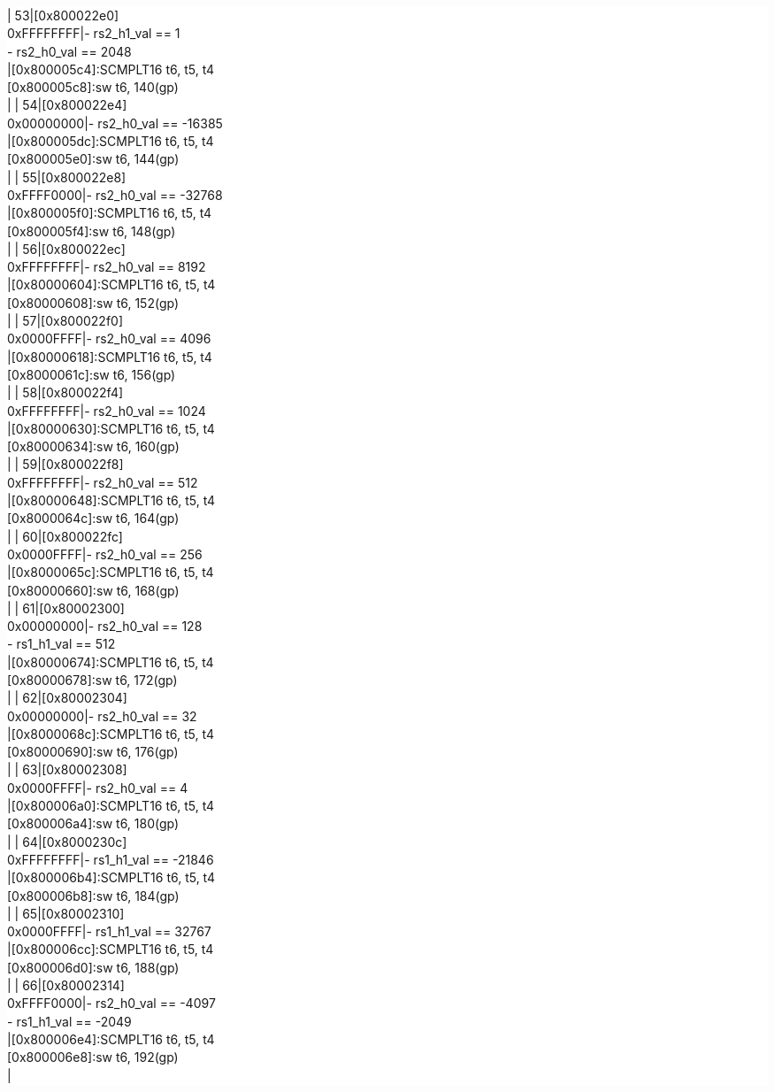 |  53|[0x800022e0]<br>0xFFFFFFFF|- rs2_h1_val == 1<br> - rs2_h0_val == 2048<br>                                                                                                                                                                                                                                                           |[0x800005c4]:SCMPLT16 t6, t5, t4<br> [0x800005c8]:sw t6, 140(gp)<br>       |
|  54|[0x800022e4]<br>0x00000000|- rs2_h0_val == -16385<br>                                                                                                                                                                                                                                                                               |[0x800005dc]:SCMPLT16 t6, t5, t4<br> [0x800005e0]:sw t6, 144(gp)<br>       |
|  55|[0x800022e8]<br>0xFFFF0000|- rs2_h0_val == -32768<br>                                                                                                                                                                                                                                                                               |[0x800005f0]:SCMPLT16 t6, t5, t4<br> [0x800005f4]:sw t6, 148(gp)<br>       |
|  56|[0x800022ec]<br>0xFFFFFFFF|- rs2_h0_val == 8192<br>                                                                                                                                                                                                                                                                                 |[0x80000604]:SCMPLT16 t6, t5, t4<br> [0x80000608]:sw t6, 152(gp)<br>       |
|  57|[0x800022f0]<br>0x0000FFFF|- rs2_h0_val == 4096<br>                                                                                                                                                                                                                                                                                 |[0x80000618]:SCMPLT16 t6, t5, t4<br> [0x8000061c]:sw t6, 156(gp)<br>       |
|  58|[0x800022f4]<br>0xFFFFFFFF|- rs2_h0_val == 1024<br>                                                                                                                                                                                                                                                                                 |[0x80000630]:SCMPLT16 t6, t5, t4<br> [0x80000634]:sw t6, 160(gp)<br>       |
|  59|[0x800022f8]<br>0xFFFFFFFF|- rs2_h0_val == 512<br>                                                                                                                                                                                                                                                                                  |[0x80000648]:SCMPLT16 t6, t5, t4<br> [0x8000064c]:sw t6, 164(gp)<br>       |
|  60|[0x800022fc]<br>0x0000FFFF|- rs2_h0_val == 256<br>                                                                                                                                                                                                                                                                                  |[0x8000065c]:SCMPLT16 t6, t5, t4<br> [0x80000660]:sw t6, 168(gp)<br>       |
|  61|[0x80002300]<br>0x00000000|- rs2_h0_val == 128<br> - rs1_h1_val == 512<br>                                                                                                                                                                                                                                                          |[0x80000674]:SCMPLT16 t6, t5, t4<br> [0x80000678]:sw t6, 172(gp)<br>       |
|  62|[0x80002304]<br>0x00000000|- rs2_h0_val == 32<br>                                                                                                                                                                                                                                                                                   |[0x8000068c]:SCMPLT16 t6, t5, t4<br> [0x80000690]:sw t6, 176(gp)<br>       |
|  63|[0x80002308]<br>0x0000FFFF|- rs2_h0_val == 4<br>                                                                                                                                                                                                                                                                                    |[0x800006a0]:SCMPLT16 t6, t5, t4<br> [0x800006a4]:sw t6, 180(gp)<br>       |
|  64|[0x8000230c]<br>0xFFFFFFFF|- rs1_h1_val == -21846<br>                                                                                                                                                                                                                                                                               |[0x800006b4]:SCMPLT16 t6, t5, t4<br> [0x800006b8]:sw t6, 184(gp)<br>       |
|  65|[0x80002310]<br>0x0000FFFF|- rs1_h1_val == 32767<br>                                                                                                                                                                                                                                                                                |[0x800006cc]:SCMPLT16 t6, t5, t4<br> [0x800006d0]:sw t6, 188(gp)<br>       |
|  66|[0x80002314]<br>0xFFFF0000|- rs2_h0_val == -4097<br> - rs1_h1_val == -2049<br>                                                                                                                                                                                                                                                      |[0x800006e4]:SCMPLT16 t6, t5, t4<br> [0x800006e8]:sw t6, 192(gp)<br>       |